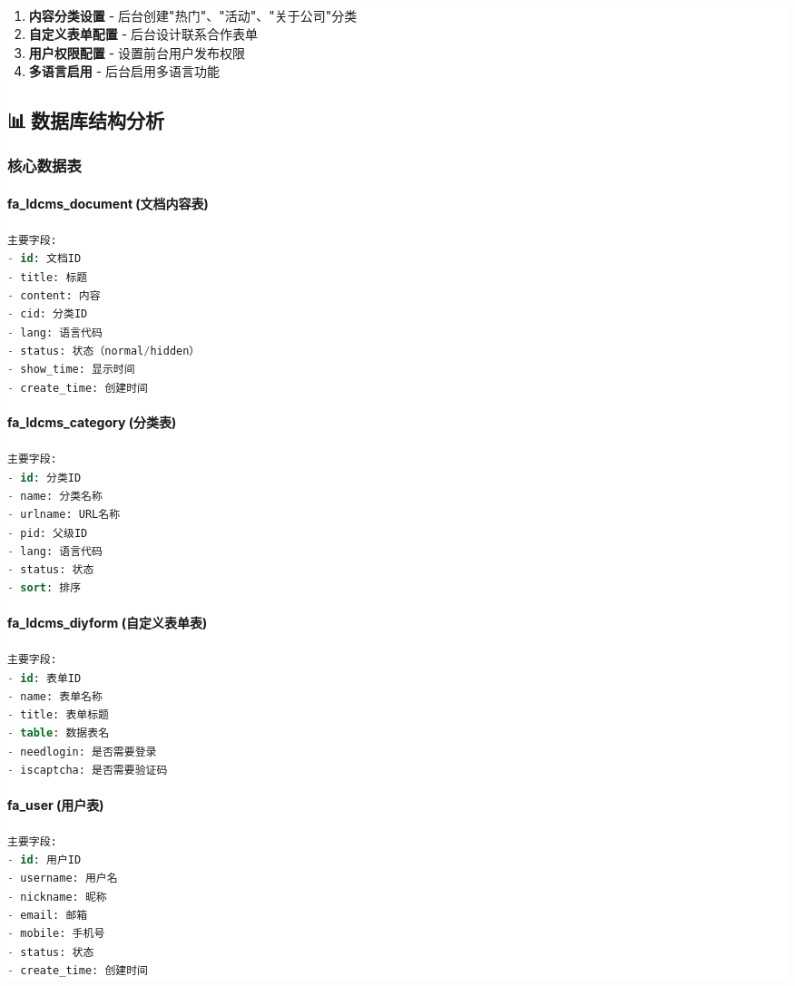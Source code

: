 1. **内容分类设置** - 后台创建"热门"、"活动"、"关于公司"分类
2. **自定义表单配置** - 后台设计联系合作表单
3. **用户权限配置** - 设置前台用户发布权限
4. **多语言启用** - 后台启用多语言功能

## 📊 数据库结构分析

### 核心数据表

#### fa_ldcms_document (文档内容表)
```sql
主要字段:
- id: 文档ID
- title: 标题
- content: 内容
- cid: 分类ID
- lang: 语言代码
- status: 状态（normal/hidden）
- show_time: 显示时间
- create_time: 创建时间
```

#### fa_ldcms_category (分类表)
```sql
主要字段:
- id: 分类ID
- name: 分类名称
- urlname: URL名称
- pid: 父级ID
- lang: 语言代码
- status: 状态
- sort: 排序
```

#### fa_ldcms_diyform (自定义表单表)
```sql
主要字段:
- id: 表单ID
- name: 表单名称
- title: 表单标题
- table: 数据表名
- needlogin: 是否需要登录
- iscaptcha: 是否需要验证码
```

#### fa_user (用户表)
```sql
主要字段:
- id: 用户ID
- username: 用户名
- nickname: 昵称
- email: 邮箱
- mobile: 手机号
- status: 状态
- create_time: 创建时间
```
